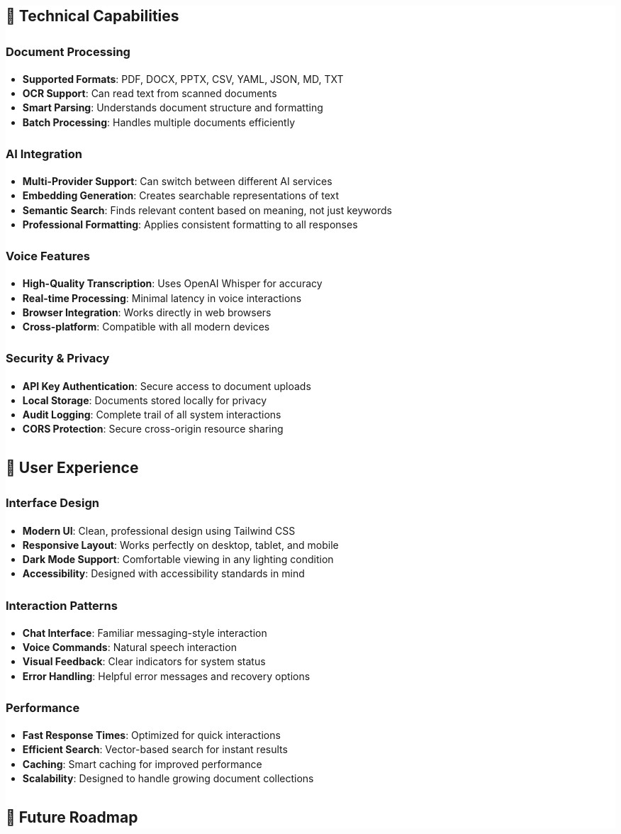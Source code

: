 ## 🔧 Technical Capabilities

### Document Processing
- **Supported Formats**: PDF, DOCX, PPTX, CSV, YAML, JSON, MD, TXT
- **OCR Support**: Can read text from scanned documents
- **Smart Parsing**: Understands document structure and formatting
- **Batch Processing**: Handles multiple documents efficiently

### AI Integration
- **Multi-Provider Support**: Can switch between different AI services
- **Embedding Generation**: Creates searchable representations of text
- **Semantic Search**: Finds relevant content based on meaning, not just keywords
- **Professional Formatting**: Applies consistent formatting to all responses

### Voice Features
- **High-Quality Transcription**: Uses OpenAI Whisper for accuracy
- **Real-time Processing**: Minimal latency in voice interactions
- **Browser Integration**: Works directly in web browsers
- **Cross-platform**: Compatible with all modern devices

### Security & Privacy
- **API Key Authentication**: Secure access to document uploads
- **Local Storage**: Documents stored locally for privacy
- **Audit Logging**: Complete trail of all system interactions
- **CORS Protection**: Secure cross-origin resource sharing

## 🎨 User Experience

### Interface Design
- **Modern UI**: Clean, professional design using Tailwind CSS
- **Responsive Layout**: Works perfectly on desktop, tablet, and mobile
- **Dark Mode Support**: Comfortable viewing in any lighting condition
- **Accessibility**: Designed with accessibility standards in mind

### Interaction Patterns
- **Chat Interface**: Familiar messaging-style interaction
- **Voice Commands**: Natural speech interaction
- **Visual Feedback**: Clear indicators for system status
- **Error Handling**: Helpful error messages and recovery options

### Performance
- **Fast Response Times**: Optimized for quick interactions
- **Efficient Search**: Vector-based search for instant results
- **Caching**: Smart caching for improved performance
- **Scalability**: Designed to handle growing document collections

## 🔮 Future Roadmap
